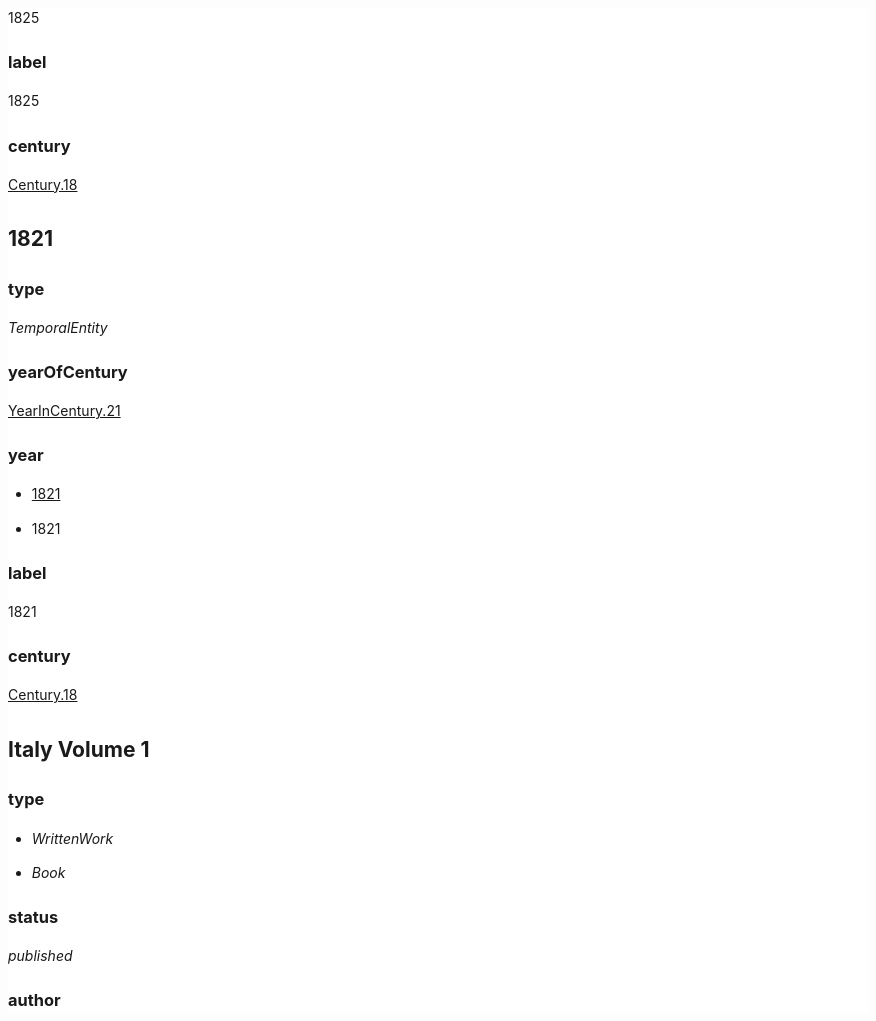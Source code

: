 
1825

### label


1825

### century


[Century.18](#Century.18)

## 1821

### type


*TemporalEntity*

### yearOfCentury


[YearInCentury.21](#YearInCentury.21)

### year

 - [1821](#1821)

 - 1821

### label


1821

### century


[Century.18](#Century.18)

## Italy Volume 1

### type

 - *WrittenWork*

 - *Book*

### status


*published*

### author
